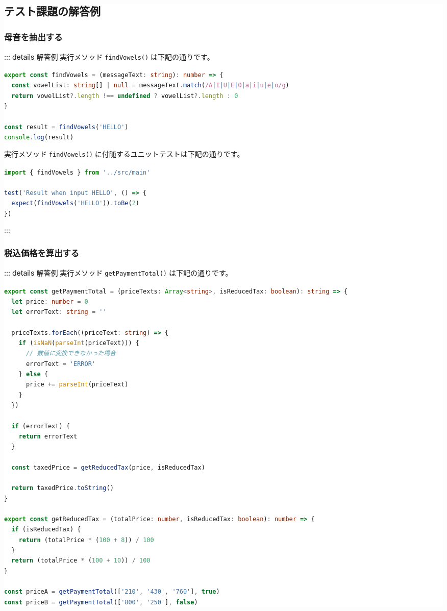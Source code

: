 ## テスト課題の解答例

### 母音を抽出する

::: details 解答例
実行メソッド `findVowels()` は下記の通りです。

```ts
export const findVowels = (messageText: string): number => {
  const vowelList: string[] | null = messageText.match(/A|I|U|E|O|a|i|u|e|o/g)
  return vowelList?.length !== undefined ? vowelList?.length : 0
}

const result = findVowels('HELLO')
console.log(result)
```

実行メソッド `findVowels()` に付随するユニットテストは下記の通りです。

```ts
import { findVowels } from '../src/main'

test('Result when input HELLO', () => {
  expect(findVowels('HELLO')).toBe(2)
})
```

:::

### 税込価格を算出する

::: details 解答例
実行メソッド `getPaymentTotal()` は下記の通りです。

```ts
export const getPaymentTotal = (priceTexts: Array<string>, isReducedTax: boolean): string => {
  let price: number = 0
  let errorText: string = ''

  priceTexts.forEach((priceText: string) => {
    if (isNaN(parseInt(priceText))) {
      // 数値に変換できなかった場合
      errorText = 'ERROR'
    } else {
      price += parseInt(priceText)
    }
  })

  if (errorText) {
    return errorText
  }

  const taxedPrice = getReducedTax(price, isReducedTax)

  return taxedPrice.toString()
}

export const getReducedTax = (totalPrice: number, isReducedTax: boolean): number => {
  if (isReducedTax) {
    return (totalPrice * (100 + 8)) / 100
  }
  return (totalPrice * (100 + 10)) / 100
}

const priceA = getPaymentTotal(['210', '430', '760'], true)
const priceB = getPaymentTotal(['800', '250'], false)
```